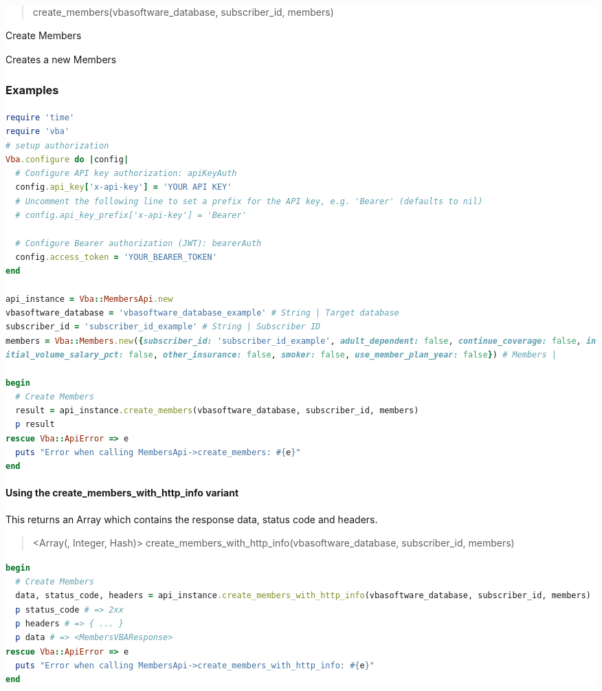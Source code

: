 > <MembersVBAResponse> create_members(vbasoftware_database, subscriber_id, members)

Create Members

Creates a new Members

### Examples

```ruby
require 'time'
require 'vba'
# setup authorization
Vba.configure do |config|
  # Configure API key authorization: apiKeyAuth
  config.api_key['x-api-key'] = 'YOUR API KEY'
  # Uncomment the following line to set a prefix for the API key, e.g. 'Bearer' (defaults to nil)
  # config.api_key_prefix['x-api-key'] = 'Bearer'

  # Configure Bearer authorization (JWT): bearerAuth
  config.access_token = 'YOUR_BEARER_TOKEN'
end

api_instance = Vba::MembersApi.new
vbasoftware_database = 'vbasoftware_database_example' # String | Target database
subscriber_id = 'subscriber_id_example' # String | Subscriber ID
members = Vba::Members.new({subscriber_id: 'subscriber_id_example', adult_dependent: false, continue_coverage: false, initial_volume_salary_pct: false, other_insurance: false, smoker: false, use_member_plan_year: false}) # Members | 

begin
  # Create Members
  result = api_instance.create_members(vbasoftware_database, subscriber_id, members)
  p result
rescue Vba::ApiError => e
  puts "Error when calling MembersApi->create_members: #{e}"
end
```

#### Using the create_members_with_http_info variant

This returns an Array which contains the response data, status code and headers.

> <Array(<MembersVBAResponse>, Integer, Hash)> create_members_with_http_info(vbasoftware_database, subscriber_id, members)

```ruby
begin
  # Create Members
  data, status_code, headers = api_instance.create_members_with_http_info(vbasoftware_database, subscriber_id, members)
  p status_code # => 2xx
  p headers # => { ... }
  p data # => <MembersVBAResponse>
rescue Vba::ApiError => e
  puts "Error when calling MembersApi->create_members_with_http_info: #{e}"
end
```
